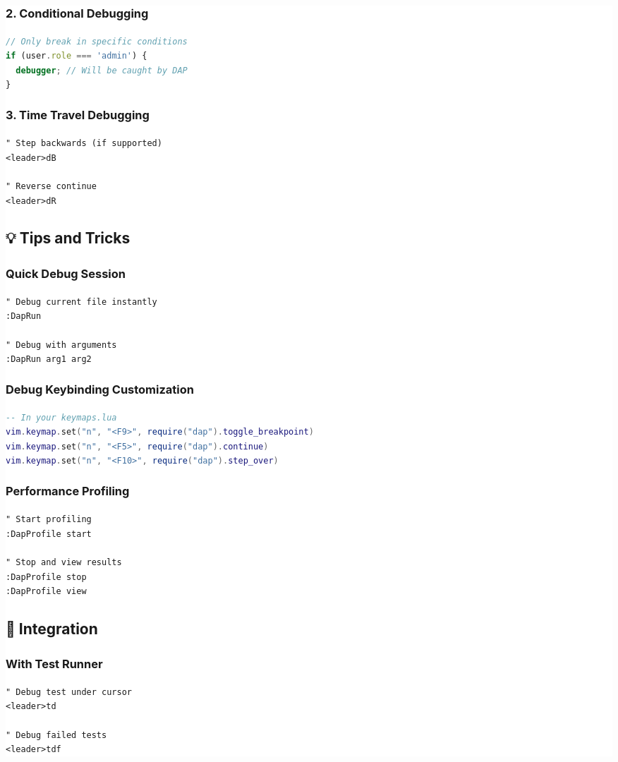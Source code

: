 ### 2. Conditional Debugging
```javascript
// Only break in specific conditions
if (user.role === 'admin') {
  debugger; // Will be caught by DAP
}
```

### 3. Time Travel Debugging
```vim
" Step backwards (if supported)
<leader>dB

" Reverse continue
<leader>dR
```

## 💡 Tips and Tricks

### Quick Debug Session
```vim
" Debug current file instantly
:DapRun

" Debug with arguments
:DapRun arg1 arg2
```

### Debug Keybinding Customization
```lua
-- In your keymaps.lua
vim.keymap.set("n", "<F9>", require("dap").toggle_breakpoint)
vim.keymap.set("n", "<F5>", require("dap").continue)
vim.keymap.set("n", "<F10>", require("dap").step_over)
```

### Performance Profiling
```vim
" Start profiling
:DapProfile start

" Stop and view results
:DapProfile stop
:DapProfile view
```

## 🔌 Integration

### With Test Runner
```vim
" Debug test under cursor
<leader>td

" Debug failed tests
<leader>tdf
```
